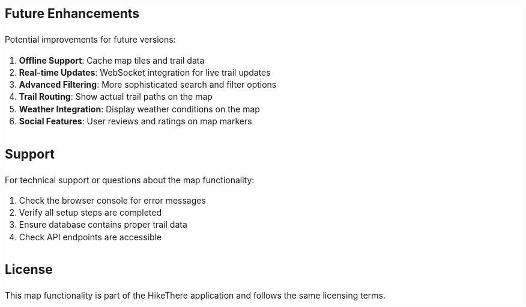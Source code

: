 ## Future Enhancements

Potential improvements for future versions:

1. **Offline Support**: Cache map tiles and trail data
2. **Real-time Updates**: WebSocket integration for live trail updates
3. **Advanced Filtering**: More sophisticated search and filter options
4. **Trail Routing**: Show actual trail paths on the map
5. **Weather Integration**: Display weather conditions on the map
6. **Social Features**: User reviews and ratings on map markers

## Support

For technical support or questions about the map functionality:

1. Check the browser console for error messages
2. Verify all setup steps are completed
3. Ensure database contains proper trail data
4. Check API endpoints are accessible

## License

This map functionality is part of the HikeThere application and follows the same licensing terms.
